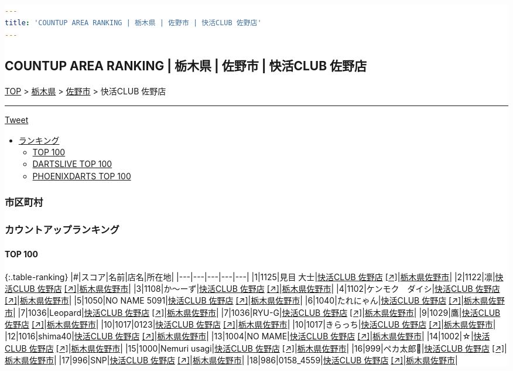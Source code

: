 ```yaml
---
title: 'COUNTUP AREA RANKING | 栃木県 | 佐野市 | 快活CLUB 佐野店'
---
```

## COUNTUP AREA RANKING | 栃木県 | 佐野市 | 快活CLUB 佐野店

[TOP](/darts/rank/) > [栃木県](/darts/rank/栃木県/) > [佐野市](/darts/rank/栃木県/佐野市/) > 快活CLUB 佐野店

___

<a href="https://twitter.com/share?ref_src=twsrc%5Etfw" data-text="COUNTUP AREA RANKING | 栃木県佐野市快活CLUB 佐野店" class="twitter-share-button" data-hashtags="DARTSLIVE,PHOENIXDARTS,darts,ダーツ" data-show-count="false">Tweet</a>

* [ランキング](#カウントアップランキング)
    * [TOP 100](#top-100)
    * [DARTSLIVE TOP 100](#dartslive-top-100)
    * [PHOENIXDARTS TOP 100](#phoenixdarts-top-100)

### 市区町村

<ul>

</ul>

### カウントアップランキング

#### TOP 100



{:.table-ranking}
|#|スコア|名前|店名|所在地|
|---|---|---|---|---|
|1|1125|<span class="rank-name-pd"><span class="pro-icon-pd"></span>見目 大士</span>|<a href="/darts/rank/shops/9450.html">快活CLUB 佐野店</a> <a href="https://vs.phoenixdarts.com/jp/shop/shopDetailInfo/s_9450?s_seq=9450">[↗]</a>|<a href="/darts/rank/栃木県/佐野市">栃木県佐野市</a>|
|2|1122|<span class="rank-name-dl">凛</span>|<a href="/darts/rank/shops/1e17c72a90399925b21333aee1bd51e4.html">快活CLUB 佐野店</a> <a href="https://search.dartslive.com/jp/shop/1e17c72a90399925b21333aee1bd51e4">[↗]</a>|<a href="/darts/rank/栃木県/佐野市">栃木県佐野市</a>|
|3|1108|<span class="rank-name-dl">か〜ーず</span>|<a href="/darts/rank/shops/1e17c72a90399925b21333aee1bd51e4.html">快活CLUB 佐野店</a> <a href="https://search.dartslive.com/jp/shop/1e17c72a90399925b21333aee1bd51e4">[↗]</a>|<a href="/darts/rank/栃木県/佐野市">栃木県佐野市</a>|
|4|1102|<span class="rank-name-dl">ケンモク　ダイシ</span>|<a href="/darts/rank/shops/1e17c72a90399925b21333aee1bd51e4.html">快活CLUB 佐野店</a> <a href="https://search.dartslive.com/jp/shop/1e17c72a90399925b21333aee1bd51e4">[↗]</a>|<a href="/darts/rank/栃木県/佐野市">栃木県佐野市</a>|
|5|1050|<span class="rank-name-dl">NO NAME 5091</span>|<a href="/darts/rank/shops/1e17c72a90399925b21333aee1bd51e4.html">快活CLUB 佐野店</a> <a href="https://search.dartslive.com/jp/shop/1e17c72a90399925b21333aee1bd51e4">[↗]</a>|<a href="/darts/rank/栃木県/佐野市">栃木県佐野市</a>|
|6|1040|<span class="rank-name-dl">たれにゃん</span>|<a href="/darts/rank/shops/1e17c72a90399925b21333aee1bd51e4.html">快活CLUB 佐野店</a> <a href="https://search.dartslive.com/jp/shop/1e17c72a90399925b21333aee1bd51e4">[↗]</a>|<a href="/darts/rank/栃木県/佐野市">栃木県佐野市</a>|
|7|1036|<span class="rank-name-dl">Leopard</span>|<a href="/darts/rank/shops/1e17c72a90399925b21333aee1bd51e4.html">快活CLUB 佐野店</a> <a href="https://search.dartslive.com/jp/shop/1e17c72a90399925b21333aee1bd51e4">[↗]</a>|<a href="/darts/rank/栃木県/佐野市">栃木県佐野市</a>|
|7|1036|<span class="rank-name-pd">RYU-G</span>|<a href="/darts/rank/shops/9450.html">快活CLUB 佐野店</a> <a href="https://vs.phoenixdarts.com/jp/shop/shopDetailInfo/s_9450?s_seq=9450">[↗]</a>|<a href="/darts/rank/栃木県/佐野市">栃木県佐野市</a>|
|9|1029|<span class="rank-name-dl">鷹</span>|<a href="/darts/rank/shops/1e17c72a90399925b21333aee1bd51e4.html">快活CLUB 佐野店</a> <a href="https://search.dartslive.com/jp/shop/1e17c72a90399925b21333aee1bd51e4">[↗]</a>|<a href="/darts/rank/栃木県/佐野市">栃木県佐野市</a>|
|10|1017|<span class="rank-name-pd">0123</span>|<a href="/darts/rank/shops/9450.html">快活CLUB 佐野店</a> <a href="https://vs.phoenixdarts.com/jp/shop/shopDetailInfo/s_9450?s_seq=9450">[↗]</a>|<a href="/darts/rank/栃木県/佐野市">栃木県佐野市</a>|
|10|1017|<span class="rank-name-dl">きらっち</span>|<a href="/darts/rank/shops/1e17c72a90399925b21333aee1bd51e4.html">快活CLUB 佐野店</a> <a href="https://search.dartslive.com/jp/shop/1e17c72a90399925b21333aee1bd51e4">[↗]</a>|<a href="/darts/rank/栃木県/佐野市">栃木県佐野市</a>|
|12|1016|<span class="rank-name-pd">shima40</span>|<a href="/darts/rank/shops/9450.html">快活CLUB 佐野店</a> <a href="https://vs.phoenixdarts.com/jp/shop/shopDetailInfo/s_9450?s_seq=9450">[↗]</a>|<a href="/darts/rank/栃木県/佐野市">栃木県佐野市</a>|
|13|1004|<span class="rank-name-dl">NO MAME</span>|<a href="/darts/rank/shops/1e17c72a90399925b21333aee1bd51e4.html">快活CLUB 佐野店</a> <a href="https://search.dartslive.com/jp/shop/1e17c72a90399925b21333aee1bd51e4">[↗]</a>|<a href="/darts/rank/栃木県/佐野市">栃木県佐野市</a>|
|14|1002|<span class="rank-name-dl">☆</span>|<a href="/darts/rank/shops/1e17c72a90399925b21333aee1bd51e4.html">快活CLUB 佐野店</a> <a href="https://search.dartslive.com/jp/shop/1e17c72a90399925b21333aee1bd51e4">[↗]</a>|<a href="/darts/rank/栃木県/佐野市">栃木県佐野市</a>|
|15|1000|<span class="rank-name-dl">Nemuri usagi</span>|<a href="/darts/rank/shops/1e17c72a90399925b21333aee1bd51e4.html">快活CLUB 佐野店</a> <a href="https://search.dartslive.com/jp/shop/1e17c72a90399925b21333aee1bd51e4">[↗]</a>|<a href="/darts/rank/栃木県/佐野市">栃木県佐野市</a>|
|16|999|<span class="rank-name-pd">ペカ太郎🎯</span>|<a href="/darts/rank/shops/9450.html">快活CLUB 佐野店</a> <a href="https://vs.phoenixdarts.com/jp/shop/shopDetailInfo/s_9450?s_seq=9450">[↗]</a>|<a href="/darts/rank/栃木県/佐野市">栃木県佐野市</a>|
|17|996|<span class="rank-name-dl">SNP</span>|<a href="/darts/rank/shops/1e17c72a90399925b21333aee1bd51e4.html">快活CLUB 佐野店</a> <a href="https://search.dartslive.com/jp/shop/1e17c72a90399925b21333aee1bd51e4">[↗]</a>|<a href="/darts/rank/栃木県/佐野市">栃木県佐野市</a>|
|18|986|<span class="rank-name-pd">0158_4559</span>|<a href="/darts/rank/shops/9450.html">快活CLUB 佐野店</a> <a href="https://vs.phoenixdarts.com/jp/shop/shopDetailInfo/s_9450?s_seq=9450">[↗]</a>|<a href="/darts/rank/栃木県/佐野市">栃木県佐野市</a>|